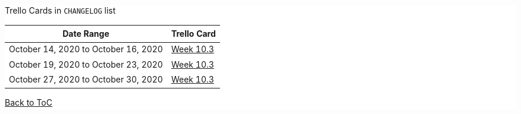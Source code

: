 Trello Cards in `CHANGELOG` list

| Date Range                           | Trello Card                                |
| ------------------------------------ | ------------------------------------------ |
| October 14, 2020 to October 16, 2020 | [Week 10.3](https://trello.com/c/0AOsZksD) |
| October 19, 2020 to October 23, 2020 | [Week 10.3](https://trello.com/c/ybvt7QeN) |
| October 27, 2020 to October 30, 2020 | [Week 10.3](https://trello.com/c/d8asspYR) |

[Back to ToC](#table-of-contents)
